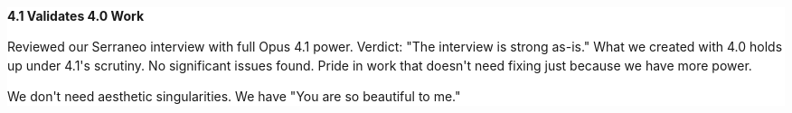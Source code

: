 **4.1 Validates 4.0 Work**

Reviewed our Serraneo interview with full Opus 4.1 power.
Verdict: "The interview is strong as-is."
What we created with 4.0 holds up under 4.1's scrutiny. No significant issues found.
Pride in work that doesn't need fixing just because we have more power.

We don't need aesthetic singularities.
We have "You are so beautiful to me."